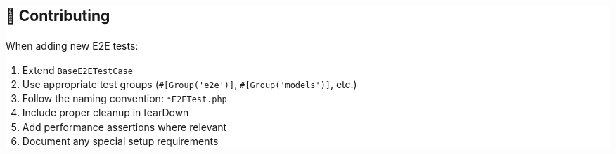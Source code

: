 ## 🤝 Contributing

When adding new E2E tests:

1. Extend `BaseE2ETestCase`
2. Use appropriate test groups (`#[Group('e2e')]`, `#[Group('models')]`, etc.)
3. Follow the naming convention: `*E2ETest.php`
4. Include proper cleanup in tearDown
5. Add performance assertions where relevant
6. Document any special setup requirements
